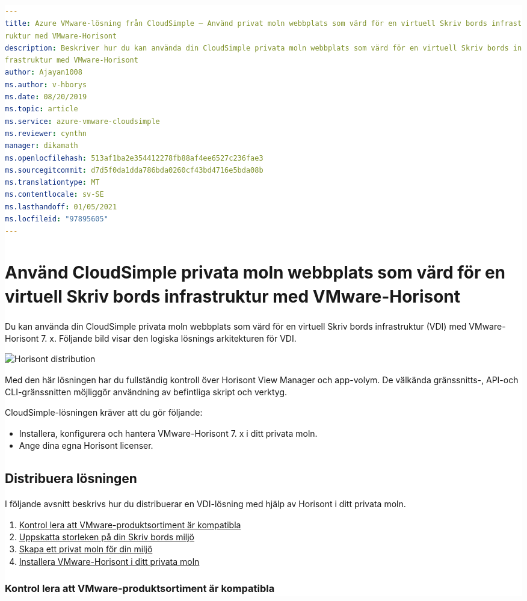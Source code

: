 ```yaml
---
title: Azure VMware-lösning från CloudSimple – Använd privat moln webbplats som värd för en virtuell Skriv bords infrastruktur med VMware-Horisont
description: Beskriver hur du kan använda din CloudSimple privata moln webbplats som värd för en virtuell Skriv bords infrastruktur med VMware-Horisont
author: Ajayan1008
ms.author: v-hborys
ms.date: 08/20/2019
ms.topic: article
ms.service: azure-vmware-cloudsimple
ms.reviewer: cynthn
manager: dikamath
ms.openlocfilehash: 513af1ba2e354412278fb88af4ee6527c236fae3
ms.sourcegitcommit: d7d5f0da1dda786bda0260cf43bd4716e5bda08b
ms.translationtype: MT
ms.contentlocale: sv-SE
ms.lasthandoff: 01/05/2021
ms.locfileid: "97895605"
---
```

# <a name="use-cloudsimple-private-cloud-site-to-host-a-virtual-desktop-infrastructure-using-vmware-horizon"></a>Använd CloudSimple privata moln webbplats som värd för en virtuell Skriv bords infrastruktur med VMware-Horisont

Du kan använda din CloudSimple privata moln webbplats som värd för en virtuell Skriv bords infrastruktur (VDI) med VMware-Horisont 7. x. Följande bild visar den logiska lösnings arkitekturen för VDI.

![Horisont distribution](media/horizon-deployment.png)

Med den här lösningen har du fullständig kontroll över Horisont View Manager och app-volym. De välkända gränssnitts-, API-och CLI-gränssnitten möjliggör användning av befintliga skript och verktyg.

CloudSimple-lösningen kräver att du gör följande:

* Installera, konfigurera och hantera VMware-Horisont 7. x i ditt privata moln.
* Ange dina egna Horisont licenser.

## <a name="deploy-the-solution"></a>Distribuera lösningen

I följande avsnitt beskrivs hur du distribuerar en VDI-lösning med hjälp av Horisont i ditt privata moln.

1. [Kontrol lera att VMware-produktsortiment är kompatibla](#verify-that-vmware-product-versions-are-compatible)
2. [Uppskatta storleken på din Skriv bords miljö](#estimate-the-size-of-your-desktop-environment)
3. [Skapa ett privat moln för din miljö](#create-a-private-cloud-for-your-environment)
4. [Installera VMware-Horisont i ditt privata moln](#install-vmware-horizon-in-your-private-cloud)

### <a name="verify-that-vmware-product-versions-are-compatible"></a>Kontrol lera att VMware-produktsortiment är kompatibla
